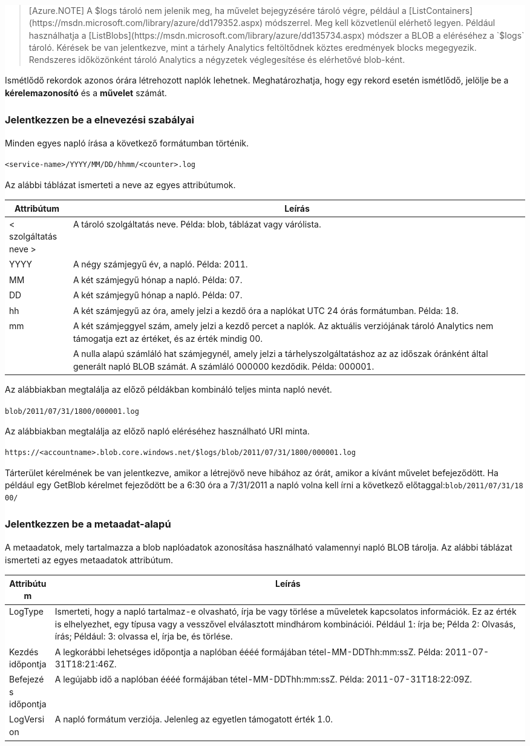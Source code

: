 >[Azure.NOTE] A $logs tároló nem jelenik meg, ha művelet bejegyzésére tároló végre, például a [ListContainers](https://msdn.microsoft.com/library/azure/dd179352.aspx) módszerrel. Meg kell közvetlenül elérhető legyen. Például használhatja a [ListBlobs](https://msdn.microsoft.com/library/azure/dd135734.aspx) módszer a BLOB a eléréséhez a `$logs` tároló.
Kérések be van jelentkezve, mint a tárhely Analytics feltöltődnek köztes eredmények blocks megegyezik. Rendszeres időközönként tároló Analytics a négyzetek véglegesítése és elérhetővé blob-ként.

Ismétlődő rekordok azonos órára létrehozott naplók lehetnek. Meghatározhatja, hogy egy rekord esetén ismétlődő, jelölje be a **kérelemazonosító** és a **művelet** számát.

### <a name="log-naming-conventions"></a>Jelentkezzen be a elnevezési szabályai
Minden egyes napló írása a következő formátumban történik.

    <service-name>/YYYY/MM/DD/hhmm/<counter>.log

Az alábbi táblázat ismerteti a neve az egyes attribútumok.

| Attribútum         | Leírás                                                                                                                                                                                   |
|----------------   |--------------------------------------------------------------------------------------------------------------------------------------------------------------------------------------------   |
| < szolgáltatás neve >    | A tároló szolgáltatás neve. Példa: blob, táblázat vagy várólista.                                                                                                                          |
| YYYY              | A négy számjegyű év, a napló. Példa: 2011.                                                                                                                                           |
| MM                | A két számjegyű hónap a napló. Példa: 07.                                                                                                                                             |
| DD                | A két számjegyű hónap a napló. Példa: 07.                                                                                                                                             |
| hh                | A két számjegyű az óra, amely jelzi a kezdő óra a naplókat UTC 24 órás formátumban. Példa: 18.                                                                                     |
| mm                | A két számjeggyel szám, amely jelzi a kezdő percet a naplók. Az aktuális verziójának tároló Analytics nem támogatja ezt az értéket, és az érték mindig 00.     |
| <counter>         | A nulla alapú számláló hat számjegynél, amely jelzi a tárhelyszolgáltatáshoz az az időszak óránként által generált napló BLOB számát. A számláló 000000 kezdődik. Példa: 000001.     |

Az alábbiakban megtalálja az előző példákban kombináló teljes minta napló nevét.

    blob/2011/07/31/1800/000001.log

Az alábbiakban megtalálja az előző napló eléréséhez használható URI minta.

    https://<accountname>.blob.core.windows.net/$logs/blob/2011/07/31/1800/000001.log

Tárterület kérelmének be van jelentkezve, amikor a létrejövő neve hibához az órát, amikor a kívánt művelet befejeződött. Ha például egy GetBlob kérelmet fejeződött be a 6:30 óra a 7/31/2011 a napló volna kell írni a következő előtaggal:`blob/2011/07/31/1800/`

### <a name="log-metadata"></a>Jelentkezzen be a metaadat-alapú
A metaadatok, mely tartalmazza a blob naplóadatok azonosítása használható valamennyi napló BLOB tárolja. Az alábbi táblázat ismerteti az egyes metaadatok attribútum.

| Attribútum     | Leírás                                                                                                                                                                                                                                                   |
|------------   |-----------------------------------------------------------------------------------------------------------------------------------------------------------------------------------------------------------------------------------------------------------    |
| LogType       | Ismerteti, hogy a napló tartalmaz-e olvasható, írja be vagy törlése a műveletek kapcsolatos információk. Ez az érték is elhelyezhet, egy típusa vagy a vesszővel elválasztott mindhárom kombinációi. Például 1: írja be; Példa 2: Olvasás, írás; Például: 3: olvassa el, írja be, és törlése.    |
| Kezdés időpontja     | A legkorábbi lehetséges időpontja a naplóban éééé formájában tétel-MM-DDThh:mm:ssZ. Példa: 2011-07-31T18:21:46Z.                                                                                                                                             |
| Befejezés időpontja       | A legújabb idő a naplóban éééé formájában tétel-MM-DDThh:mm:ssZ. Példa: 2011-07-31T18:22:09Z.                                                                                                                                               |
| LogVersion    | A napló formátum verziója. Jelenleg az egyetlen támogatott érték 1.0.                                                                                                                                                                                     |
